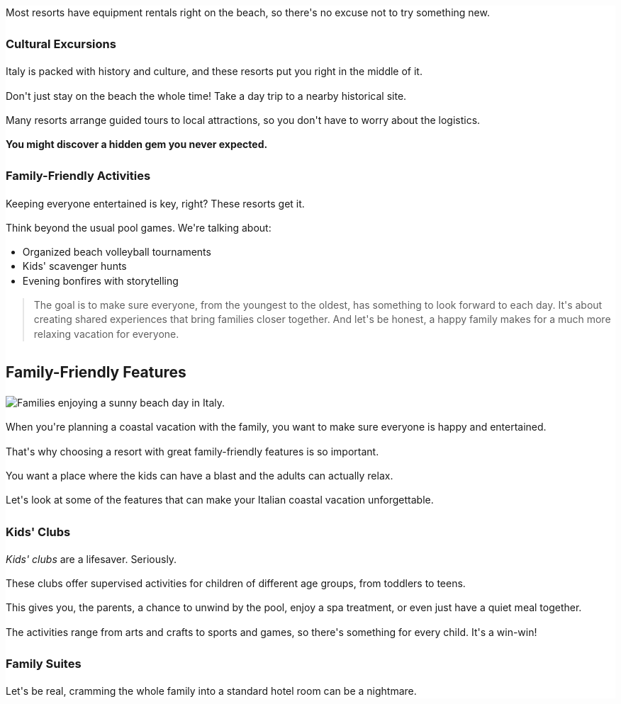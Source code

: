 Most resorts have equipment rentals right on the beach, so there's no excuse not to try something new.

### Cultural Excursions

Italy is packed with history and culture, and these resorts put you right in the middle of it.

Don't just stay on the beach the whole time! Take a day trip to a nearby historical site.

Many resorts arrange guided tours to local attractions, so you don't have to worry about the logistics.

**You might discover a hidden gem you never expected.**

### Family-Friendly Activities

Keeping everyone entertained is key, right? These resorts get it.

Think beyond the usual pool games. We're talking about:

*   Organized beach volleyball tournaments
*   Kids' scavenger hunts
*   Evening bonfires with storytelling

> The goal is to make sure everyone, from the youngest to the oldest, has something to look forward to each day. It's about creating shared experiences that bring families closer together. And let's be honest, a happy family makes for a much more relaxing vacation for everyone.

## Family-Friendly Features

![Families enjoying a sunny beach day in Italy.](/imgs/italy/resorts-sunny.webp)

When you're planning a coastal vacation with the family, you want to make sure everyone is happy and entertained.

That's why choosing a resort with great family-friendly features is so important.

You want a place where the kids can have a blast and the adults can actually relax.

Let's look at some of the features that can make your Italian coastal vacation unforgettable.

### Kids' Clubs

_Kids' clubs_ are a lifesaver. Seriously.

These clubs offer supervised activities for children of different age groups, from toddlers to teens.

This gives you, the parents, a chance to unwind by the pool, enjoy a spa treatment, or even just have a quiet meal together.

The activities range from arts and crafts to sports and games, so there's something for every child. It's a win-win!

### Family Suites

Let's be real, cramming the whole family into a standard hotel room can be a nightmare.
